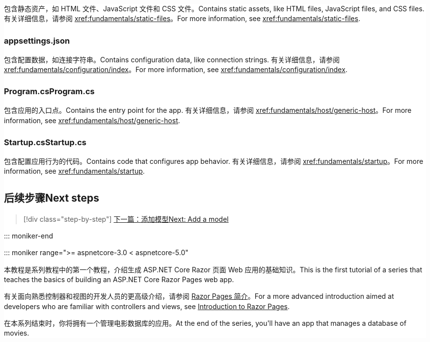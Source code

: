 <span data-ttu-id="9bc53-168">包含静态资产，如 HTML 文件、JavaScript 文件和 CSS 文件。</span><span class="sxs-lookup"><span data-stu-id="9bc53-168">Contains static assets, like HTML files, JavaScript files, and CSS files.</span></span> <span data-ttu-id="9bc53-169">有关详细信息，请参阅 <xref:fundamentals/static-files>。</span><span class="sxs-lookup"><span data-stu-id="9bc53-169">For more information, see <xref:fundamentals/static-files>.</span></span>

### appsettings.json

<span data-ttu-id="9bc53-170">包含配置数据，如连接字符串。</span><span class="sxs-lookup"><span data-stu-id="9bc53-170">Contains configuration data, like connection strings.</span></span> <span data-ttu-id="9bc53-171">有关详细信息，请参阅 <xref:fundamentals/configuration/index>。</span><span class="sxs-lookup"><span data-stu-id="9bc53-171">For more information, see <xref:fundamentals/configuration/index>.</span></span>

### <a name="programcs"></a><span data-ttu-id="9bc53-172">Program.cs</span><span class="sxs-lookup"><span data-stu-id="9bc53-172">Program.cs</span></span>

<span data-ttu-id="9bc53-173">包含应用的入口点。</span><span class="sxs-lookup"><span data-stu-id="9bc53-173">Contains the entry point for the app.</span></span> <span data-ttu-id="9bc53-174">有关详细信息，请参阅 <xref:fundamentals/host/generic-host>。</span><span class="sxs-lookup"><span data-stu-id="9bc53-174">For more information, see <xref:fundamentals/host/generic-host>.</span></span>

### <a name="startupcs"></a><span data-ttu-id="9bc53-175">Startup.cs</span><span class="sxs-lookup"><span data-stu-id="9bc53-175">Startup.cs</span></span>

<span data-ttu-id="9bc53-176">包含配置应用行为的代码。</span><span class="sxs-lookup"><span data-stu-id="9bc53-176">Contains code that configures app behavior.</span></span> <span data-ttu-id="9bc53-177">有关详细信息，请参阅 <xref:fundamentals/startup>。</span><span class="sxs-lookup"><span data-stu-id="9bc53-177">For more information, see <xref:fundamentals/startup>.</span></span>

## <a name="next-steps"></a><span data-ttu-id="9bc53-178">后续步骤</span><span class="sxs-lookup"><span data-stu-id="9bc53-178">Next steps</span></span>

> [!div class="step-by-step"]
> [<span data-ttu-id="9bc53-179">下一篇：添加模型</span><span class="sxs-lookup"><span data-stu-id="9bc53-179">Next: Add a model</span></span>](xref:tutorials/razor-pages/model)

::: moniker-end



::: moniker range=">= aspnetcore-3.0 < aspnetcore-5.0"

<span data-ttu-id="9bc53-180">本教程是系列教程中的第一个教程，介绍生成 ASP.NET Core Razor 页面 Web 应用的基础知识。</span><span class="sxs-lookup"><span data-stu-id="9bc53-180">This is the first tutorial of a series that teaches the basics of building an ASP.NET Core Razor Pages web app.</span></span>

<span data-ttu-id="9bc53-181">有关面向熟悉控制器和视图的开发人员的更高级介绍，请参阅 [Razor Pages 简介](xref:razor-pages/index)。</span><span class="sxs-lookup"><span data-stu-id="9bc53-181">For a more advanced introduction aimed at developers who are familiar with controllers and views, see [Introduction to Razor Pages](xref:razor-pages/index).</span></span>

<span data-ttu-id="9bc53-182">在本系列结束时，你将拥有一个管理电影数据库的应用。</span><span class="sxs-lookup"><span data-stu-id="9bc53-182">At the end of the series, you'll have an app that manages a database of movies.</span></span>  
